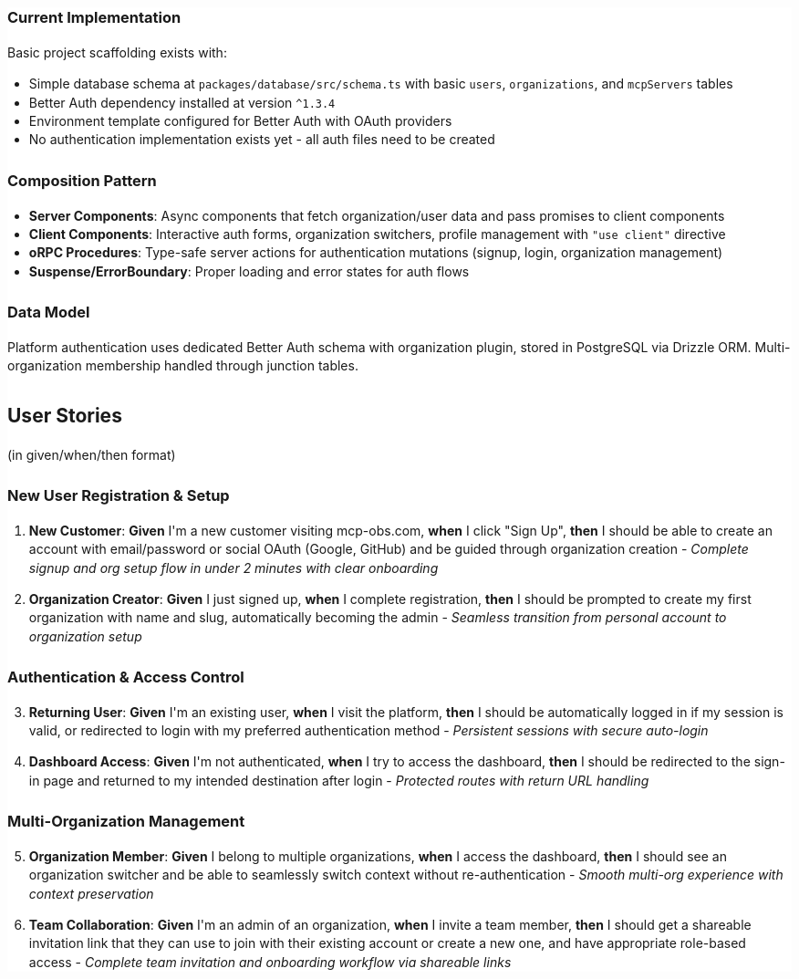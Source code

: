 ### Current Implementation
Basic project scaffolding exists with:
- Simple database schema at `packages/database/src/schema.ts` with basic `users`, `organizations`, and `mcpServers` tables
- Better Auth dependency installed at version `^1.3.4`
- Environment template configured for Better Auth with OAuth providers
- No authentication implementation exists yet - all auth files need to be created

### Composition Pattern
- **Server Components**: Async components that fetch organization/user data and pass promises to client components
- **Client Components**: Interactive auth forms, organization switchers, profile management with `"use client"` directive
- **oRPC Procedures**: Type-safe server actions for authentication mutations (signup, login, organization management)
- **Suspense/ErrorBoundary**: Proper loading and error states for auth flows

### Data Model
Platform authentication uses dedicated Better Auth schema with organization plugin, stored in PostgreSQL via Drizzle ORM. Multi-organization membership handled through junction tables.

## User Stories
(in given/when/then format)

### New User Registration & Setup
1. **New Customer**: **Given** I'm a new customer visiting mcp-obs.com, **when** I click "Sign Up", **then** I should be able to create an account with email/password or social OAuth (Google, GitHub) and be guided through organization creation - *Complete signup and org setup flow in under 2 minutes with clear onboarding*

2. **Organization Creator**: **Given** I just signed up, **when** I complete registration, **then** I should be prompted to create my first organization with name and slug, automatically becoming the admin - *Seamless transition from personal account to organization setup*

### Authentication & Access Control
3. **Returning User**: **Given** I'm an existing user, **when** I visit the platform, **then** I should be automatically logged in if my session is valid, or redirected to login with my preferred authentication method - *Persistent sessions with secure auto-login*

4. **Dashboard Access**: **Given** I'm not authenticated, **when** I try to access the dashboard, **then** I should be redirected to the sign-in page and returned to my intended destination after login - *Protected routes with return URL handling*

### Multi-Organization Management
5. **Organization Member**: **Given** I belong to multiple organizations, **when** I access the dashboard, **then** I should see an organization switcher and be able to seamlessly switch context without re-authentication - *Smooth multi-org experience with context preservation*

6. **Team Collaboration**: **Given** I'm an admin of an organization, **when** I invite a team member, **then** I should get a shareable invitation link that they can use to join with their existing account or create a new one, and have appropriate role-based access - *Complete team invitation and onboarding workflow via shareable links*
